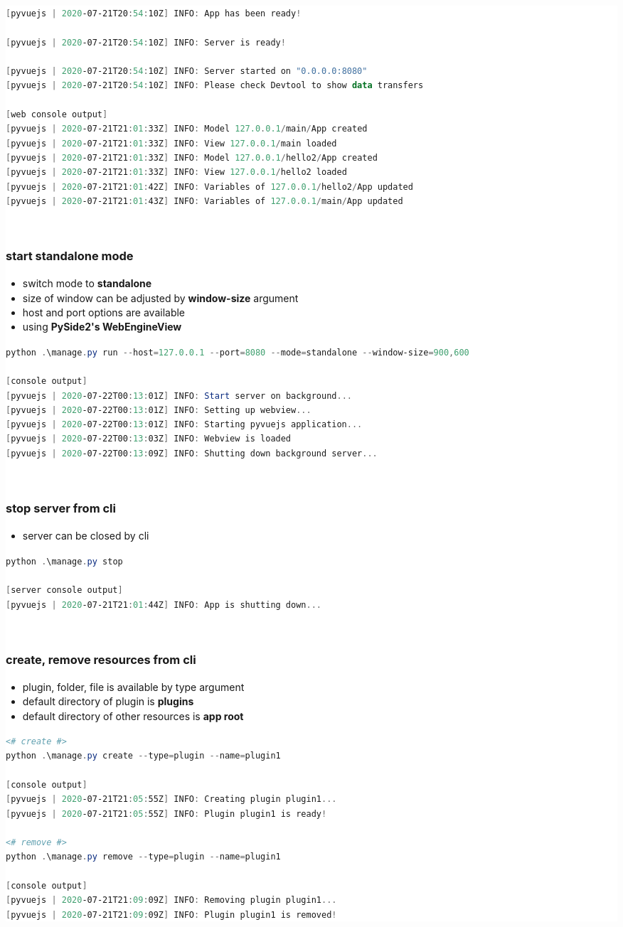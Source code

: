 ```powershell
[pyvuejs | 2020-07-21T20:54:10Z] INFO: App has been ready!

[pyvuejs | 2020-07-21T20:54:10Z] INFO: Server is ready!

[pyvuejs | 2020-07-21T20:54:10Z] INFO: Server started on "0.0.0.0:8080"
[pyvuejs | 2020-07-21T20:54:10Z] INFO: Please check Devtool to show data transfers

[web console output]
[pyvuejs | 2020-07-21T21:01:33Z] INFO: Model 127.0.0.1/main/App created
[pyvuejs | 2020-07-21T21:01:33Z] INFO: View 127.0.0.1/main loaded
[pyvuejs | 2020-07-21T21:01:33Z] INFO: Model 127.0.0.1/hello2/App created
[pyvuejs | 2020-07-21T21:01:33Z] INFO: View 127.0.0.1/hello2 loaded
[pyvuejs | 2020-07-21T21:01:42Z] INFO: Variables of 127.0.0.1/hello2/App updated
[pyvuejs | 2020-07-21T21:01:43Z] INFO: Variables of 127.0.0.1/main/App updated
```
<br>

### start standalone mode
- switch mode to <b>standalone</b>
- size of window can be adjusted by <b>window-size</b> argument
- host and port options are available
- using <b>PySide2's WebEngineView</b>
```powershell
python .\manage.py run --host=127.0.0.1 --port=8080 --mode=standalone --window-size=900,600

[console output]
[pyvuejs | 2020-07-22T00:13:01Z] INFO: Start server on background...
[pyvuejs | 2020-07-22T00:13:01Z] INFO: Setting up webview...
[pyvuejs | 2020-07-22T00:13:01Z] INFO: Starting pyvuejs application...
[pyvuejs | 2020-07-22T00:13:03Z] INFO: Webview is loaded
[pyvuejs | 2020-07-22T00:13:09Z] INFO: Shutting down background server...
```
<br>

### stop server from cli
- server can be closed by cli
```powershell
python .\manage.py stop

[server console output]
[pyvuejs | 2020-07-21T21:01:44Z] INFO: App is shutting down...
```
<br>

### create, remove resources from cli
- plugin, folder, file is available by type argument
- default directory of plugin is <b>plugins</b>
- default directory of other resources is <b>app root</b>
```powershell
<# create #>
python .\manage.py create --type=plugin --name=plugin1

[console output]
[pyvuejs | 2020-07-21T21:05:55Z] INFO: Creating plugin plugin1...
[pyvuejs | 2020-07-21T21:05:55Z] INFO: Plugin plugin1 is ready!

<# remove #>
python .\manage.py remove --type=plugin --name=plugin1

[console output]
[pyvuejs | 2020-07-21T21:09:09Z] INFO: Removing plugin plugin1...
[pyvuejs | 2020-07-21T21:09:09Z] INFO: Plugin plugin1 is removed!
```